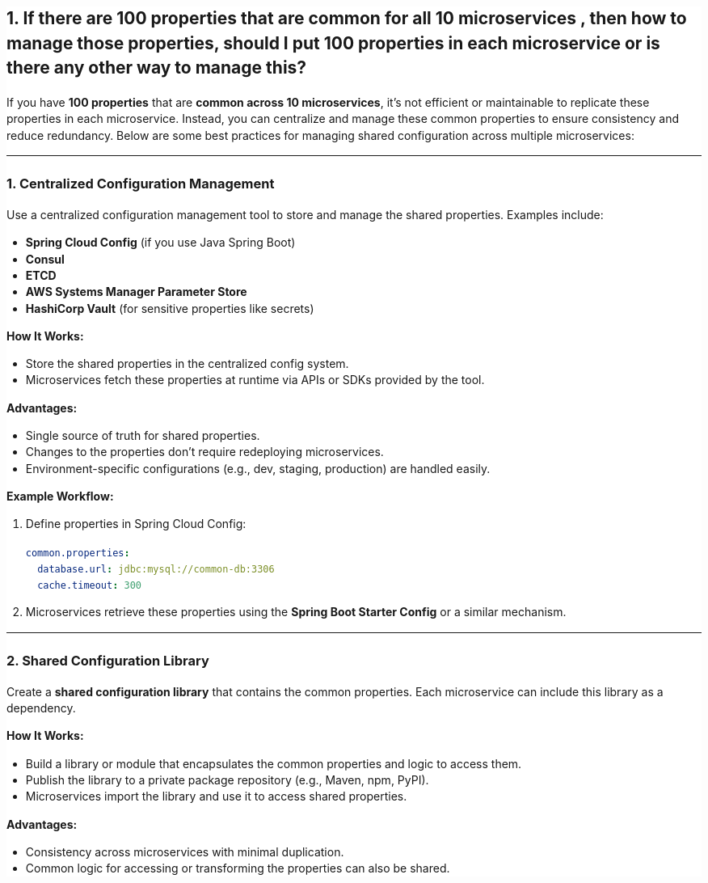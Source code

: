 

## 1. If there are 100 properties that are common for all 10 microservices , then how to manage those properties, should I put 100 properties in each microservice or is there any other way to manage this?

If you have **100 properties** that are **common across 10 microservices**, it’s not efficient or maintainable to replicate these properties in each microservice. Instead, you can centralize and manage these common properties to ensure consistency and reduce redundancy. Below are some best practices for managing shared configuration across multiple microservices:

---

### **1. Centralized Configuration Management**
Use a centralized configuration management tool to store and manage the shared properties. Examples include:
- **Spring Cloud Config** (if you use Java Spring Boot)
- **Consul**
- **ETCD**
- **AWS Systems Manager Parameter Store**
- **HashiCorp Vault** (for sensitive properties like secrets)

**How It Works:**
- Store the shared properties in the centralized config system.
- Microservices fetch these properties at runtime via APIs or SDKs provided by the tool.

**Advantages:**
- Single source of truth for shared properties.
- Changes to the properties don’t require redeploying microservices.
- Environment-specific configurations (e.g., dev, staging, production) are handled easily.

**Example Workflow:**
1. Define properties in Spring Cloud Config:
   ```yaml
   common.properties:
     database.url: jdbc:mysql://common-db:3306
     cache.timeout: 300
   ```
2. Microservices retrieve these properties using the **Spring Boot Starter Config** or a similar mechanism.

---

### **2. Shared Configuration Library**
Create a **shared configuration library** that contains the common properties. Each microservice can include this library as a dependency.

**How It Works:**
- Build a library or module that encapsulates the common properties and logic to access them.
- Publish the library to a private package repository (e.g., Maven, npm, PyPI).
- Microservices import the library and use it to access shared properties.

**Advantages:**
- Consistency across microservices with minimal duplication.
- Common logic for accessing or transforming the properties can also be shared.

